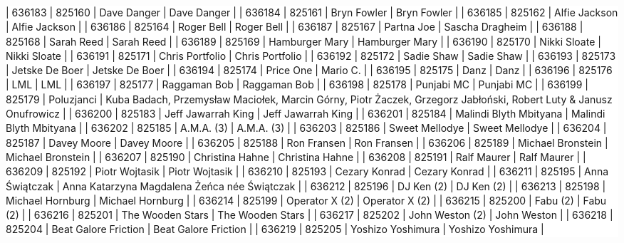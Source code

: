 | 636183 | 825160 | Dave Danger | Dave Danger |
| 636184 | 825161 | Bryn Fowler | Bryn Fowler |
| 636185 | 825162 | Alfie Jackson | Alfie Jackson |
| 636186 | 825164 | Roger Bell | Roger Bell |
| 636187 | 825167 | Partna Joe | Sascha Dragheim |
| 636188 | 825168 | Sarah Reed | Sarah Reed |
| 636189 | 825169 | Hamburger Mary | Hamburger Mary |
| 636190 | 825170 | Nikki Sloate | Nikki Sloate |
| 636191 | 825171 | Chris Portfolio | Chris Portfolio |
| 636192 | 825172 | Sadie Shaw | Sadie Shaw |
| 636193 | 825173 | Jetske De Boer | Jetske De Boer |
| 636194 | 825174 | Price One | Mario C. |
| 636195 | 825175 | Danz | Danz |
| 636196 | 825176 | LML | LML |
| 636197 | 825177 | Raggaman Bob | Raggaman Bob |
| 636198 | 825178 | Punjabi MC | Punjabi MC |
| 636199 | 825179 | Poluzjanci | Kuba Badach, Przemysław Maciołek, Marcin Górny, Piotr Żaczek, Grzegorz Jabłoński, Robert Luty & Janusz Onufrowicz |
| 636200 | 825183 | Jeff Jawarrah King | Jeff Jawarrah King |
| 636201 | 825184 | Malindi Blyth Mbityana | Malindi Blyth Mbityana |
| 636202 | 825185 | A.M.A. (3) | A.M.A. (3) |
| 636203 | 825186 | Sweet Mellodye | Sweet Mellodye |
| 636204 | 825187 | Davey Moore | Davey Moore |
| 636205 | 825188 | Ron Fransen | Ron Fransen |
| 636206 | 825189 | Michael Bronstein | Michael Bronstein |
| 636207 | 825190 | Christina Hahne | Christina Hahne |
| 636208 | 825191 | Ralf Maurer | Ralf Maurer |
| 636209 | 825192 | Piotr Wojtasik | Piotr Wojtasik |
| 636210 | 825193 | Cezary Konrad | Cezary Konrad |
| 636211 | 825195 | Anna Świątczak | Anna Katarzyna Magdalena Żeńca née Świątczak |
| 636212 | 825196 | DJ Ken (2) | DJ Ken (2) |
| 636213 | 825198 | Michael Hornburg | Michael Hornburg |
| 636214 | 825199 | Operator X (2) | Operator X (2) |
| 636215 | 825200 | Fabu (2) | Fabu (2) |
| 636216 | 825201 | The Wooden Stars | The Wooden Stars |
| 636217 | 825202 | John Weston (2) | John Weston |
| 636218 | 825204 | Beat Galore Friction | Beat Galore Friction |
| 636219 | 825205 | Yoshizo Yoshimura | Yoshizo Yoshimura |